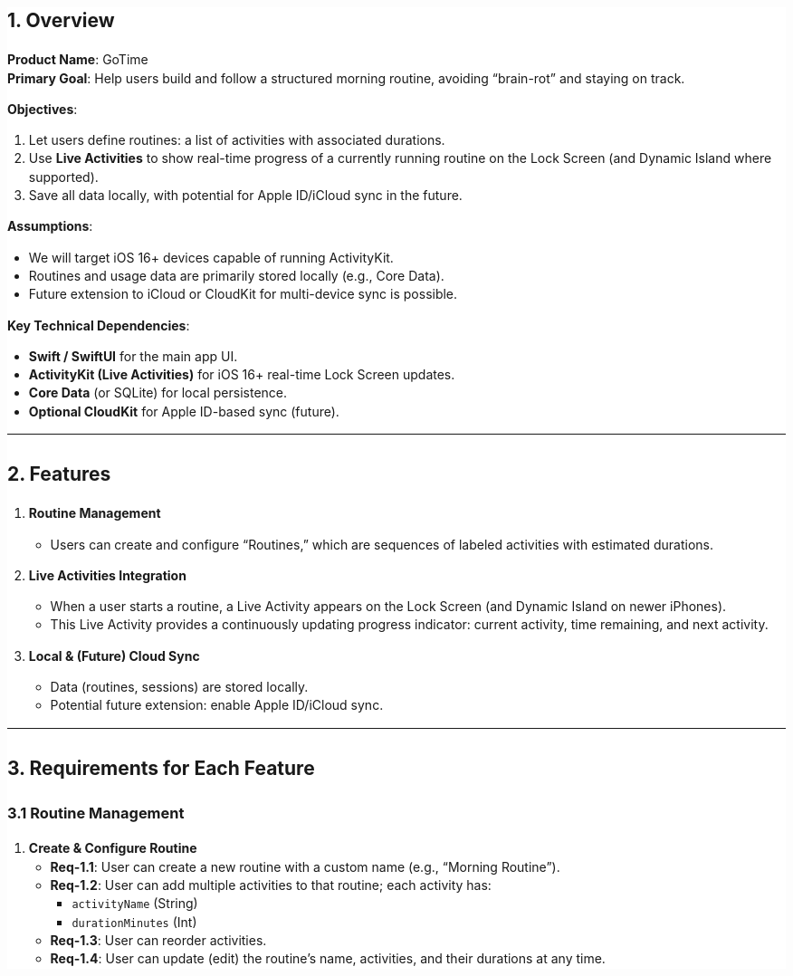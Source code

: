 ## 1. Overview

**Product Name**: GoTime  
**Primary Goal**: Help users build and follow a structured morning routine, avoiding “brain-rot” and staying on track.

**Objectives**:
1. Let users define routines: a list of activities with associated durations.  
2. Use **Live Activities** to show real-time progress of a currently running routine on the Lock Screen (and Dynamic Island where supported).  
3. Save all data locally, with potential for Apple ID/iCloud sync in the future.

**Assumptions**:
- We will target iOS 16+ devices capable of running ActivityKit.  
- Routines and usage data are primarily stored locally (e.g., Core Data).  
- Future extension to iCloud or CloudKit for multi-device sync is possible.

**Key Technical Dependencies**:
- **Swift / SwiftUI** for the main app UI.  
- **ActivityKit (Live Activities)** for iOS 16+ real-time Lock Screen updates.  
- **Core Data** (or SQLite) for local persistence.  
- **Optional CloudKit** for Apple ID-based sync (future).  

---

## 2. Features

1. **Routine Management**  
   - Users can create and configure “Routines,” which are sequences of labeled activities with estimated durations.  

2. **Live Activities Integration**  
   - When a user starts a routine, a Live Activity appears on the Lock Screen (and Dynamic Island on newer iPhones).  
   - This Live Activity provides a continuously updating progress indicator: current activity, time remaining, and next activity.

3. **Local & (Future) Cloud Sync**  
   - Data (routines, sessions) are stored locally.  
   - Potential future extension: enable Apple ID/iCloud sync.

---

## 3. Requirements for Each Feature

### 3.1 Routine Management

1. **Create & Configure Routine**  
   - **Req-1.1**: User can create a new routine with a custom name (e.g., “Morning Routine”).  
   - **Req-1.2**: User can add multiple activities to that routine; each activity has:  
     - `activityName` (String)  
     - `durationMinutes` (Int)  
   - **Req-1.3**: User can reorder activities.  
   - **Req-1.4**: User can update (edit) the routine’s name, activities, and their durations at any time.
